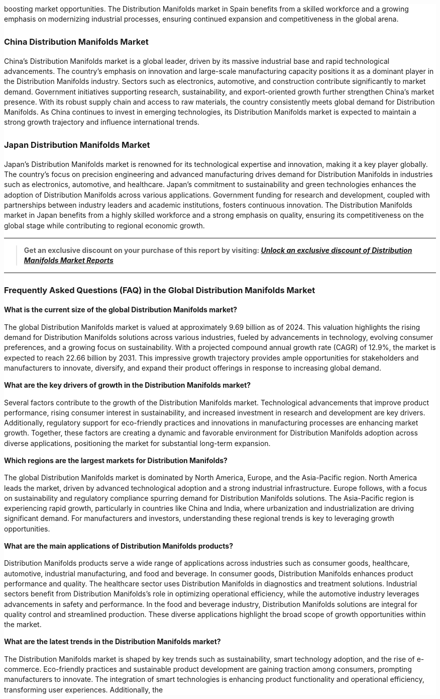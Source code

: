 boosting market opportunities. The Distribution Manifolds market in Spain benefits from a skilled workforce and a growing emphasis on modernizing industrial processes, ensuring continued expansion and competitiveness in the global arena.</p><h3>China Distribution Manifolds Market</h3><p>China&rsquo;s Distribution Manifolds market is a global leader, driven by its massive industrial base and rapid technological advancements. The country&rsquo;s emphasis on innovation and large-scale manufacturing capacity positions it as a dominant player in the Distribution Manifolds industry. Sectors such as electronics, automotive, and construction contribute significantly to market demand. Government initiatives supporting research, sustainability, and export-oriented growth further strengthen China&rsquo;s market presence. With its robust supply chain and access to raw materials, the country consistently meets global demand for Distribution Manifolds. As China continues to invest in emerging technologies, its Distribution Manifolds market is expected to maintain a strong growth trajectory and influence international trends.</p><h3>Japan Distribution Manifolds Market</h3><p>Japan&rsquo;s Distribution Manifolds market is renowned for its technological expertise and innovation, making it a key player globally. The country&rsquo;s focus on precision engineering and advanced manufacturing drives demand for Distribution Manifolds in industries such as electronics, automotive, and healthcare. Japan&rsquo;s commitment to sustainability and green technologies enhances the adoption of Distribution Manifolds across various applications. Government funding for research and development, coupled with partnerships between industry leaders and academic institutions, fosters continuous innovation. The Distribution Manifolds market in Japan benefits from a highly skilled workforce and a strong emphasis on quality, ensuring its competitiveness on the global stage while contributing to regional economic growth.</p><hr /><blockquote><p><strong>Get an exclusive discount on your purchase of this report by visiting: <em><a href="://marketresearchpulse.com/ask-for-discount/125991?utm_source=Github&amp;utm_medium=029">Unlock an exclusive discount of Distribution Manifolds Market Reports</a></em>&nbsp;</strong></p></blockquote><hr /><h3>Frequently Asked Questions (FAQ) in the Global Distribution Manifolds Market</h3><p><strong>What is the current size of the global Distribution Manifolds market?</strong></p><p>The global Distribution Manifolds market is valued at approximately 9.69 billion as of 2024. This valuation highlights the rising demand for Distribution Manifolds solutions across various industries, fueled by advancements in technology, evolving consumer preferences, and a growing focus on sustainability. With a projected compound annual growth rate (CAGR) of 12.9%, the market is expected to reach 22.66 billion by 2031. This impressive growth trajectory provides ample opportunities for stakeholders and manufacturers to innovate, diversify, and expand their product offerings in response to increasing global demand.</p><p><strong>What are the key drivers of growth in the Distribution Manifolds market?</strong></p><p>Several factors contribute to the growth of the Distribution Manifolds market. Technological advancements that improve product performance, rising consumer interest in sustainability, and increased investment in research and development are key drivers. Additionally, regulatory support for eco-friendly practices and innovations in manufacturing processes are enhancing market growth. Together, these factors are creating a dynamic and favorable environment for Distribution Manifolds adoption across diverse applications, positioning the market for substantial long-term expansion.</p><p><strong>Which regions are the largest markets for Distribution Manifolds?</strong></p><p>The global Distribution Manifolds market is dominated by North America, Europe, and the Asia-Pacific region. North America leads the market, driven by advanced technological adoption and a strong industrial infrastructure. Europe follows, with a focus on sustainability and regulatory compliance spurring demand for Distribution Manifolds solutions. The Asia-Pacific region is experiencing rapid growth, particularly in countries like China and India, where urbanization and industrialization are driving significant demand. For manufacturers and investors, understanding these regional trends is key to leveraging growth opportunities.</p><p><strong>What are the main applications of Distribution Manifolds products?</strong></p><p>Distribution Manifolds products serve a wide range of applications across industries such as consumer goods, healthcare, automotive, industrial manufacturing, and food and beverage. In consumer goods, Distribution Manifolds enhances product performance and quality. The healthcare sector uses Distribution Manifolds in diagnostics and treatment solutions. Industrial sectors benefit from Distribution Manifolds&rsquo;s role in optimizing operational efficiency, while the automotive industry leverages advancements in safety and performance. In the food and beverage industry, Distribution Manifolds solutions are integral for quality control and streamlined production. These diverse applications highlight the broad scope of growth opportunities within the market.</p><p><strong>What are the latest trends in the Distribution Manifolds market?</strong></p><p>The Distribution Manifolds market is shaped by key trends such as sustainability, smart technology adoption, and the rise of e-commerce. Eco-friendly practices and sustainable product development are gaining traction among consumers, prompting manufacturers to innovate. The integration of smart technologies is enhancing product functionality and operational efficiency, transforming user experiences. Additionally, the